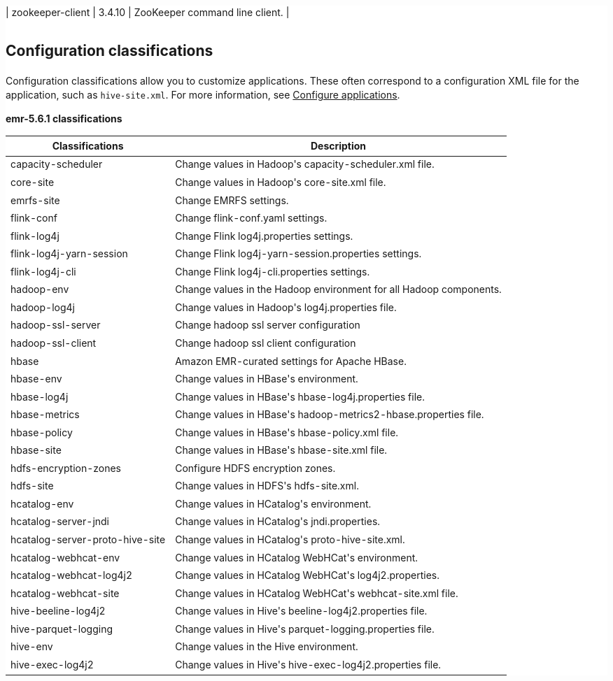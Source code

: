 | zookeeper\-client | 3\.4\.10 | ZooKeeper command line client\. | 

## Configuration classifications<a name="emr-561-class"></a>

Configuration classifications allow you to customize applications\. These often correspond to a configuration XML file for the application, such as `hive-site.xml`\. For more information, see [Configure applications](emr-configure-apps.md)\.


**emr\-5\.6\.1 classifications**  

| Classifications | Description | 
| --- | --- | 
| capacity\-scheduler | Change values in Hadoop's capacity\-scheduler\.xml file\. | 
| core\-site | Change values in Hadoop's core\-site\.xml file\. | 
| emrfs\-site | Change EMRFS settings\. | 
| flink\-conf | Change flink\-conf\.yaml settings\. | 
| flink\-log4j | Change Flink log4j\.properties settings\. | 
| flink\-log4j\-yarn\-session | Change Flink log4j\-yarn\-session\.properties settings\. | 
| flink\-log4j\-cli | Change Flink log4j\-cli\.properties settings\. | 
| hadoop\-env | Change values in the Hadoop environment for all Hadoop components\. | 
| hadoop\-log4j | Change values in Hadoop's log4j\.properties file\. | 
| hadoop\-ssl\-server | Change hadoop ssl server configuration | 
| hadoop\-ssl\-client | Change hadoop ssl client configuration | 
| hbase | Amazon EMR\-curated settings for Apache HBase\. | 
| hbase\-env | Change values in HBase's environment\. | 
| hbase\-log4j | Change values in HBase's hbase\-log4j\.properties file\. | 
| hbase\-metrics | Change values in HBase's hadoop\-metrics2\-hbase\.properties file\. | 
| hbase\-policy | Change values in HBase's hbase\-policy\.xml file\. | 
| hbase\-site | Change values in HBase's hbase\-site\.xml file\. | 
| hdfs\-encryption\-zones | Configure HDFS encryption zones\. | 
| hdfs\-site | Change values in HDFS's hdfs\-site\.xml\. | 
| hcatalog\-env | Change values in HCatalog's environment\. | 
| hcatalog\-server\-jndi | Change values in HCatalog's jndi\.properties\. | 
| hcatalog\-server\-proto\-hive\-site | Change values in HCatalog's proto\-hive\-site\.xml\. | 
| hcatalog\-webhcat\-env | Change values in HCatalog WebHCat's environment\. | 
| hcatalog\-webhcat\-log4j2 | Change values in HCatalog WebHCat's log4j2\.properties\. | 
| hcatalog\-webhcat\-site | Change values in HCatalog WebHCat's webhcat\-site\.xml file\. | 
| hive\-beeline\-log4j2 | Change values in Hive's beeline\-log4j2\.properties file\. | 
| hive\-parquet\-logging | Change values in Hive's parquet\-logging\.properties file\. | 
| hive\-env | Change values in the Hive environment\. | 
| hive\-exec\-log4j2 | Change values in Hive's hive\-exec\-log4j2\.properties file\. | 